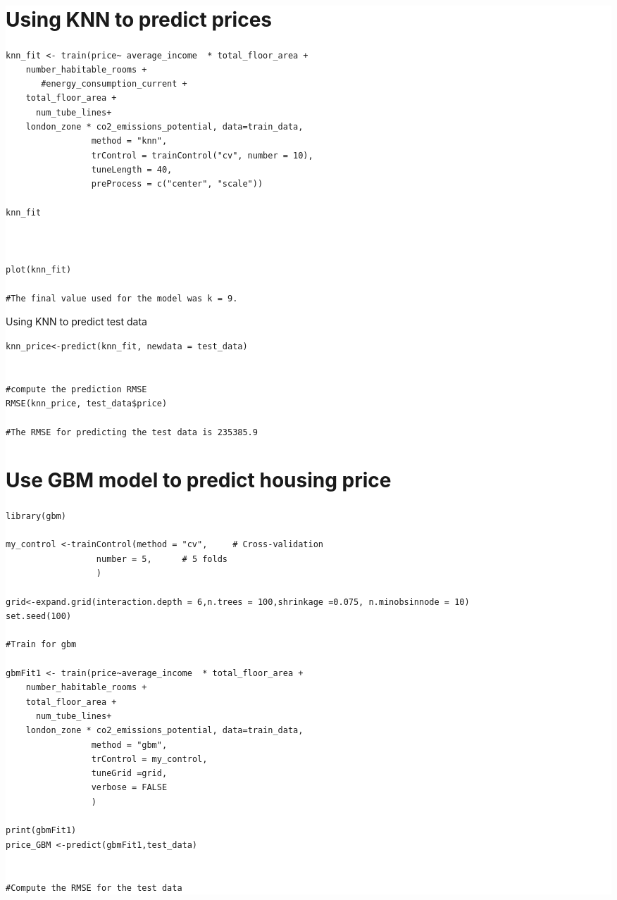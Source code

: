 
# Using KNN to predict prices
```{r}
knn_fit <- train(price~ average_income  * total_floor_area +
    number_habitable_rooms + 
       #energy_consumption_current +
    total_floor_area +
      num_tube_lines+
    london_zone * co2_emissions_potential, data=train_data, 
                 method = "knn",
                 trControl = trainControl("cv", number = 10), 
                 tuneLength = 40, 
                 preProcess = c("center", "scale"))  

knn_fit



plot(knn_fit)

#The final value used for the model was k = 9.
```
Using KNN to predict test data
```{r}
knn_price<-predict(knn_fit, newdata = test_data)


#compute the prediction RMSE
RMSE(knn_price, test_data$price)

#The RMSE for predicting the test data is 235385.9
```

# Use GBM model to predict housing price
```{r}
library(gbm)

my_control <-trainControl(method = "cv",     # Cross-validation
                  number = 5,      # 5 folds
                  )

grid<-expand.grid(interaction.depth = 6,n.trees = 100,shrinkage =0.075, n.minobsinnode = 10)
set.seed(100)

#Train for gbm

gbmFit1 <- train(price~average_income  * total_floor_area +
    number_habitable_rooms + 
    total_floor_area +
      num_tube_lines+
    london_zone * co2_emissions_potential, data=train_data,
                 method = "gbm", 
                 trControl = my_control,
                 tuneGrid =grid,
                 verbose = FALSE
                 )

print(gbmFit1)
price_GBM <-predict(gbmFit1,test_data)


#Compute the RMSE for the test data
```